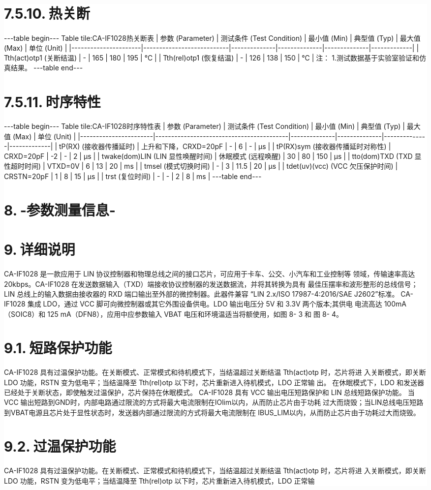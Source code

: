 
# 7.5.10. 热关断
---table begin---
Table tile:CA-IF1028热关断表
| 参数 (Parameter)     | 测试条件 (Test Condition) | 最小值 (Min) | 典型值 (Typ) | 最大值 (Max) | 单位 (Unit) |
|----------------------|---------------------------|--------------|--------------|--------------|-------------|
| Tth(act)otp1 (关断结温)  | -                         | 165          | 180          | 195          | ℃          |
| Tth(rel)otp1 (恢复结温)  | -                         | 126          | 138          | 150          | ℃          |
注：
1.测试数据基于实验室验证和仿真结果。
---table end---


# 7.5.11. 时序特性
---table begin---
Table tile:CA-IF1028时序特性表
| 参数 (Parameter)      | 测试条件 (Test Condition)                | 最小值 (Min) | 典型值 (Typ) | 最大值 (Max) | 单位 (Unit) |
|-----------------------|------------------------------------------|--------------|--------------|--------------|-------------|
| tP(RX) (接收器传播延时)       | 上升和下降，CRXD=20pF                        | -            | 6            | -            | μs         |
| tP(RX)sym (接收器传播延时对称性) | CRXD=20pF                                 | -2           | -            | 2            | μs         |
| twake(dom)LIN (LIN 显性唤醒时间) | 休眠模式 (远程唤醒)                          | 30           | 80           | 150          | μs         |
| tto(dom)TXD (TXD 显性超时时间)   | VTXD=0V                                   | 6            | 13           | 20           | ms         |
| tmsel (模式切换时间)          | -                                          | 3            | 11.5         | 20           | μs         |
| tdet(uv)(vcc) (VCC 欠压保护时间) | CRSTN=20pF                                | 1            | 8            | 15           | μs         |
| trst (复位时间)              | -                                          | -            | 2            | 8            | ms         |
---table end---
 

# 8. -参数测量信息-


# 9. 详细说明
CA-IF1028 是一款应用于 LIN 协议控制器和物理总线之间的接口芯片，可应用于卡车、公交、小汽车和工业控制等
领域，传输速率高达 20kbps。CA-IF1028 在发送数据输入（TXD）端接收协议控制器的发送数据流，并将其转换为具有
最佳压摆率和波形整形的总线信号；LIN 总线上的输入数据由接收器的 RXD 端口输出至外部的微控制器。此器件兼容
“LIN 2.x/ISO 17987-4:2016/SAE J2602”标准。
CA-IF1028 集成 LDO，通过 VCC 脚可向微控制器或其它外围设备供电。LDO 输出电压分 5V 和 3.3V 两个版本;其供电
电流高达 100mA（SOIC8）和 125 mA（DFN8），应用中应参数输入 VBAT 电压和环境温适当将额使用，如图 8- 3 和
图 8- 4。
# 9.1. 短路保护功能
CA-IF1028 具有过温保护功能。在关断模式、正常模式和待机模式下，当结温超过关断结温 Tth(act)otp 时，芯片将进
入关断模式，即关断 LDO 功能，RSTN 变为低电平；当结温降至 Tth(rel)otp 以下时，芯片重新进入待机模式，LDO 正常输
出。
在休眠模式下，LDO 和发送器已经处于关断状态，即使触发过温保护，芯片保持在休眠模式。
CA-IF1028 具有 VCC 输出电压短路保护和 LIN 总线短路保护功能。
当VCC 输出短路到GND时，内部电路通过限流的方式将最大电流限制在IOlim以内，从而防止芯片由于功耗
过大而烧毁；当LIN总线电压短路到VBAT电源且芯片处于显性状态时，发送器内部通过限流的方式将最大电流限制在
IBUS_LIM以内，从而防止芯片由于功耗过大而烧毁。
# 9.2. 过温保护功能
CA-IF1028 具有过温保护功能。在关断模式、正常模式和待机模式下，当结温超过关断结温 Tth(act)otp 时，芯片将进
入关断模式，即关断 LDO 功能，RSTN 变为低电平；当结温降至 Tth(rel)otp 以下时，芯片重新进入待机模式，LDO 正常输